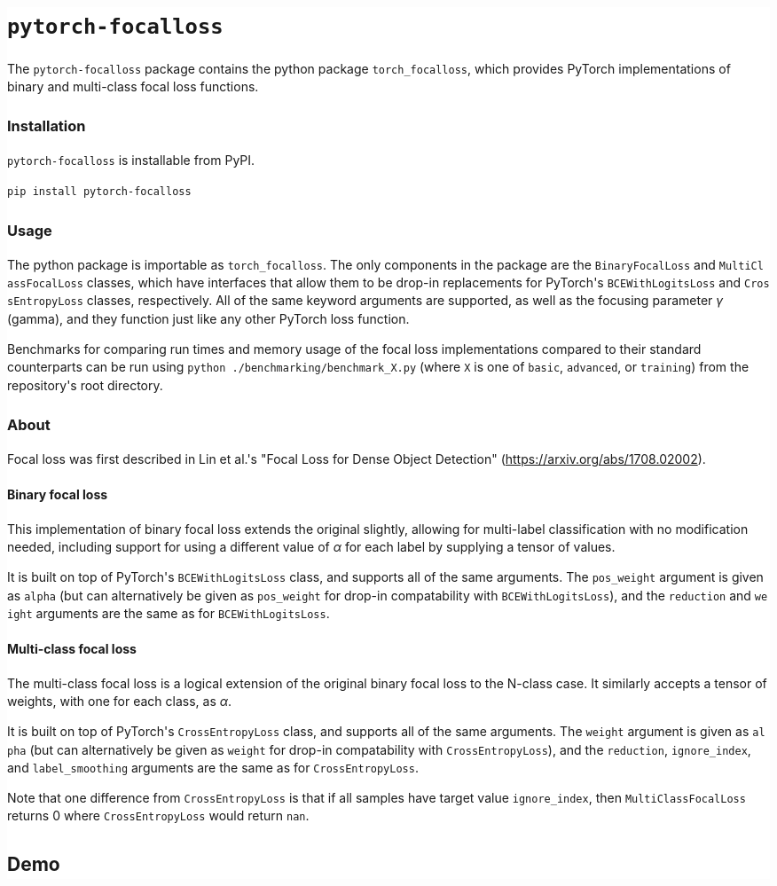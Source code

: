 # `pytorch-focalloss`

The `pytorch-focalloss` package contains the python package `torch_focalloss`, which provides PyTorch implementations of binary and multi-class focal loss functions.

### Installation

`pytorch-focalloss` is installable from PyPI.

```
pip install pytorch-focalloss
```

### Usage

The python package is importable as `torch_focalloss`. The only components in the package are the `BinaryFocalLoss` and `MultiClassFocalLoss` classes, which have interfaces that allow them to be drop-in replacements for PyTorch's `BCEWithLogitsLoss` and `CrossEntropyLoss` classes, respectively. All of the same keyword arguments are supported, as well as the focusing parameter $\gamma$ (gamma), and they function just like any other PyTorch loss function.

Benchmarks for comparing run times and memory usage of the focal loss implementations compared to their standard counterparts can be run using `python ./benchmarking/benchmark_X.py` (where `X` is one of `basic`, `advanced`, or `training`) from the repository's root directory.

### About

Focal loss was first described in Lin et al.'s "Focal Loss for Dense Object Detection" (https://arxiv.org/abs/1708.02002).

#### Binary focal loss

This implementation of binary focal loss extends the original slightly, allowing for multi-label classification with no modification needed, including support for using a different value of $\alpha$ for each label by supplying a tensor of values.

It is built on top of PyTorch's `BCEWithLogitsLoss` class, and supports all of the same arguments. The `pos_weight` argument is given as `alpha` (but can alternatively be given as `pos_weight` for drop-in compatability with `BCEWithLogitsLoss`), and the `reduction` and `weight` arguments are the same as for `BCEWithLogitsLoss`.

#### Multi-class focal loss

The multi-class focal loss is a logical extension of the original binary focal loss to the N-class case. It similarly accepts a tensor of weights, with one for each class, as $\alpha$.

It is built on top of PyTorch's `CrossEntropyLoss` class, and supports all of the same arguments. The `weight` argument is given as `alpha` (but can alternatively be given as `weight` for drop-in compatability with `CrossEntropyLoss`), and the `reduction`, `ignore_index`, and `label_smoothing` arguments are the same as for `CrossEntropyLoss`.

Note that one difference from `CrossEntropyLoss` is that if all samples have target value `ignore_index`, then `MultiClassFocalLoss` returns 0 where `CrossEntropyLoss` would return `nan`.

## Demo
